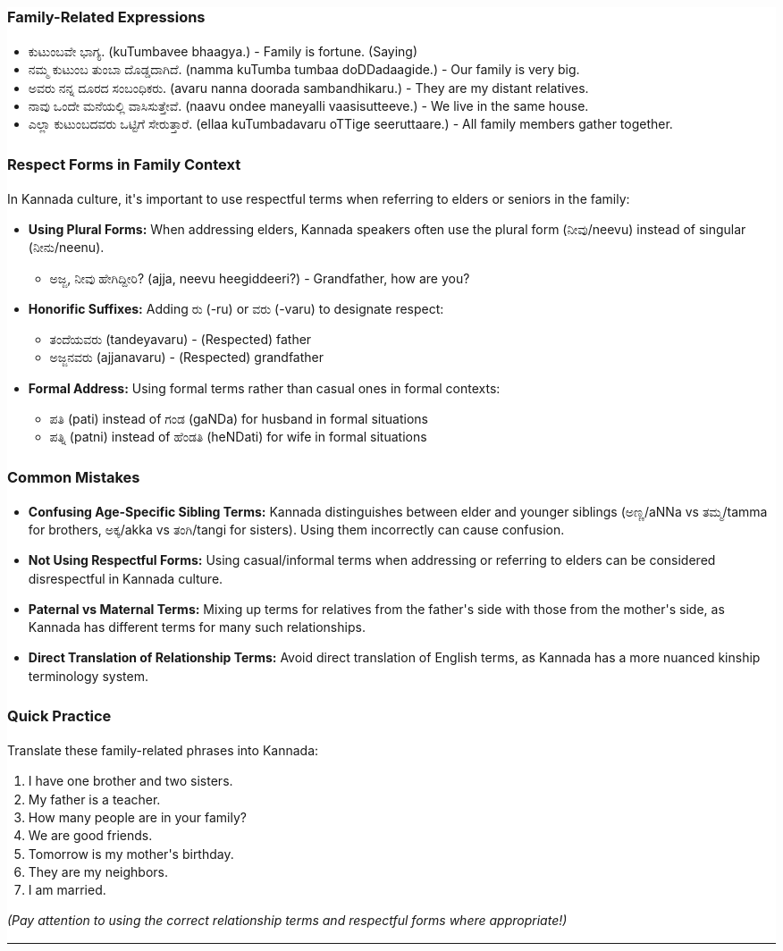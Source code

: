 ### Family-Related Expressions

* ಕುಟುಂಬವೇ ಭಾಗ್ಯ. (kuTumbavee bhaagya.) - Family is fortune. (Saying)
* ನಮ್ಮ ಕುಟುಂಬ ತುಂಬಾ ದೊಡ್ಡದಾಗಿದೆ. (namma kuTumba tumbaa doDDadaagide.) - Our family is very big.
* ಅವರು ನನ್ನ ದೂರದ ಸಂಬಂಧಿಕರು. (avaru nanna doorada sambandhikaru.) - They are my distant relatives.
* ನಾವು ಒಂದೇ ಮನೆಯಲ್ಲಿ ವಾಸಿಸುತ್ತೇವೆ. (naavu ondee maneyalli vaasisutteeve.) - We live in the same house.
* ಎಲ್ಲಾ ಕುಟುಂಬದವರು ಒಟ್ಟಿಗೆ ಸೇರುತ್ತಾರೆ. (ellaa kuTumbadavaru oTTige seeruttaare.) - All family members gather together.

### Respect Forms in Family Context

In Kannada culture, it's important to use respectful terms when referring to elders or seniors in the family:

* **Using Plural Forms:** When addressing elders, Kannada speakers often use the plural form (ನೀವು/neevu) instead of singular (ನೀನು/neenu).
  * ಅಜ್ಜ, ನೀವು ಹೇಗಿದ್ದೀರಿ? (ajja, neevu heegiddeeri?) - Grandfather, how are you?

* **Honorific Suffixes:** Adding ರು (-ru) or ವರು (-varu) to designate respect:
  * ತಂದೆಯವರು (tandeyavaru) - (Respected) father
  * ಅಜ್ಜನವರು (ajjanavaru) - (Respected) grandfather

* **Formal Address:** Using formal terms rather than casual ones in formal contexts:
  * ಪತಿ (pati) instead of ಗಂಡ (gaNDa) for husband in formal situations
  * ಪತ್ನಿ (patni) instead of ಹೆಂಡತಿ (heNDati) for wife in formal situations

### Common Mistakes

* **Confusing Age-Specific Sibling Terms:** Kannada distinguishes between elder and younger siblings (ಅಣ್ಣ/aNNa vs ತಮ್ಮ/tamma for brothers, ಅಕ್ಕ/akka vs ತಂಗಿ/tangi for sisters). Using them incorrectly can cause confusion.

* **Not Using Respectful Forms:** Using casual/informal terms when addressing or referring to elders can be considered disrespectful in Kannada culture.

* **Paternal vs Maternal Terms:** Mixing up terms for relatives from the father's side with those from the mother's side, as Kannada has different terms for many such relationships.

* **Direct Translation of Relationship Terms:** Avoid direct translation of English terms, as Kannada has a more nuanced kinship terminology system.

### Quick Practice

Translate these family-related phrases into Kannada:

1. I have one brother and two sisters.
2. My father is a teacher.
3. How many people are in your family?
4. We are good friends.
5. Tomorrow is my mother's birthday.
6. They are my neighbors.
7. I am married.

*(Pay attention to using the correct relationship terms and respectful forms where appropriate!)*

---